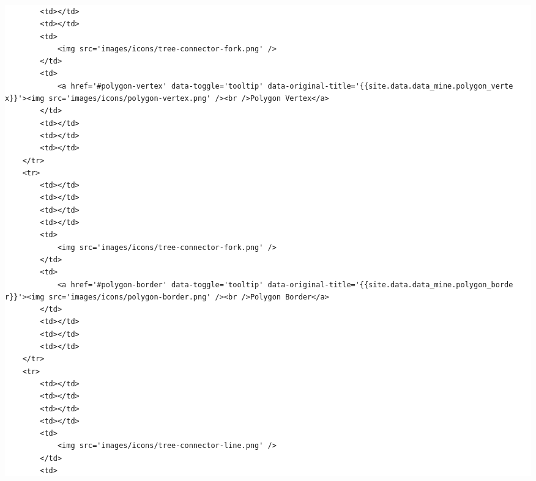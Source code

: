             <td></td>
            <td></td>
            <td>
                <img src='images/icons/tree-connector-fork.png' />
            </td>
            <td>
                <a href='#polygon-vertex' data-toggle='tooltip' data-original-title='{{site.data.data_mine.polygon_vertex}}'><img src='images/icons/polygon-vertex.png' /><br />Polygon Vertex</a>
            </td>
            <td></td>
            <td></td>
            <td></td>
        </tr>
        <tr>
            <td></td>
            <td></td>
            <td></td>
            <td></td>
            <td>
                <img src='images/icons/tree-connector-fork.png' />
            </td>
            <td>
                <a href='#polygon-border' data-toggle='tooltip' data-original-title='{{site.data.data_mine.polygon_border}}'><img src='images/icons/polygon-border.png' /><br />Polygon Border</a>
            </td>
            <td></td>
            <td></td>
            <td></td>
        </tr>
        <tr>
            <td></td>
            <td></td>
            <td></td>
            <td></td>
            <td>
                <img src='images/icons/tree-connector-line.png' />
            </td>
            <td>